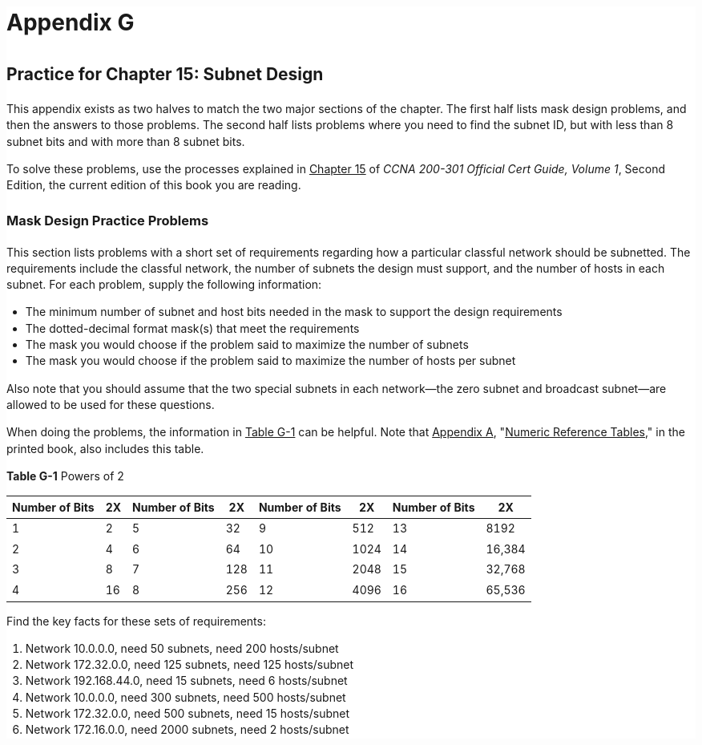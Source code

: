 # Appendix G


## Practice for Chapter 15: Subnet Design

This appendix exists as two halves to match the two major sections of the chapter. The first half lists mask design problems, and then the answers to those problems. The second half lists problems where you need to find the subnet ID, but with less than 8 subnet bits and with more than 8 subnet bits.

To solve these problems, use the processes explained in [Chapter 15](vol1_ch15.xhtml#ch15) of *CCNA 200-301 Official Cert Guide, Volume 1*, Second Edition, the current edition of this book you are reading.

### Mask Design Practice Problems

This section lists problems with a short set of requirements regarding how a particular classful network should be subnetted. The requirements include the classful network, the number of subnets the design must support, and the number of hosts in each subnet. For each problem, supply the following information:

* The minimum number of subnet and host bits needed in the mask to support the design requirements
* The dotted-decimal format mask(s) that meet the requirements
* The mask you would choose if the problem said to maximize the number of subnets
* The mask you would choose if the problem said to maximize the number of hosts per subnet

Also note that you should assume that the two special subnets in each network—the zero subnet and broadcast subnet—are allowed to be used for these questions.

When doing the problems, the information in [Table G-1](vol1_appg.xhtml#appgtab01) can be helpful. Note that [Appendix A](vol1_appa.xhtml#appa), "[Numeric Reference Tables](vol1_appa.xhtml#appa)," in the printed book, also includes this table.

**Table G-1** Powers of 2

| Number of Bits | 2X | Number of Bits | 2X | Number of Bits | 2X | Number of Bits | 2X |
| --- | --- | --- | --- | --- | --- | --- | --- |
| 1 | 2 | 5 | 32 | 9 | 512 | 13 | 8192 |
| 2 | 4 | 6 | 64 | 10 | 1024 | 14 | 16,384 |
| 3 | 8 | 7 | 128 | 11 | 2048 | 15 | 32,768 |
| 4 | 16 | 8 | 256 | 12 | 4096 | 16 | 65,536 |

Find the key facts for these sets of requirements:

1. Network 10.0.0.0, need 50 subnets, need 200 hosts/subnet
2. Network 172.32.0.0, need 125 subnets, need 125 hosts/subnet
3. Network 192.168.44.0, need 15 subnets, need 6 hosts/subnet
4. Network 10.0.0.0, need 300 subnets, need 500 hosts/subnet
5. Network 172.32.0.0, need 500 subnets, need 15 hosts/subnet
6. Network 172.16.0.0, need 2000 subnets, need 2 hosts/subnet
